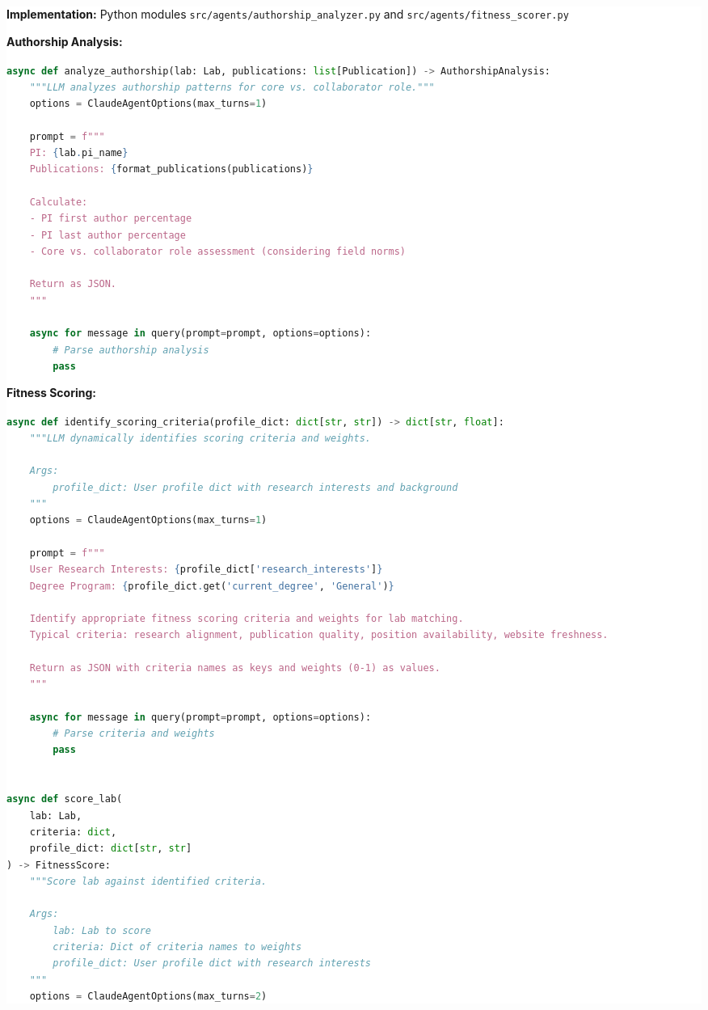 **Implementation:** Python modules `src/agents/authorship_analyzer.py` and `src/agents/fitness_scorer.py`

**Authorship Analysis:**
```python
async def analyze_authorship(lab: Lab, publications: list[Publication]) -> AuthorshipAnalysis:
    """LLM analyzes authorship patterns for core vs. collaborator role."""
    options = ClaudeAgentOptions(max_turns=1)

    prompt = f"""
    PI: {lab.pi_name}
    Publications: {format_publications(publications)}

    Calculate:
    - PI first author percentage
    - PI last author percentage
    - Core vs. collaborator role assessment (considering field norms)

    Return as JSON.
    """

    async for message in query(prompt=prompt, options=options):
        # Parse authorship analysis
        pass
```

**Fitness Scoring:**
```python
async def identify_scoring_criteria(profile_dict: dict[str, str]) -> dict[str, float]:
    """LLM dynamically identifies scoring criteria and weights.

    Args:
        profile_dict: User profile dict with research interests and background
    """
    options = ClaudeAgentOptions(max_turns=1)

    prompt = f"""
    User Research Interests: {profile_dict['research_interests']}
    Degree Program: {profile_dict.get('current_degree', 'General')}

    Identify appropriate fitness scoring criteria and weights for lab matching.
    Typical criteria: research alignment, publication quality, position availability, website freshness.

    Return as JSON with criteria names as keys and weights (0-1) as values.
    """

    async for message in query(prompt=prompt, options=options):
        # Parse criteria and weights
        pass


async def score_lab(
    lab: Lab,
    criteria: dict,
    profile_dict: dict[str, str]
) -> FitnessScore:
    """Score lab against identified criteria.

    Args:
        lab: Lab to score
        criteria: Dict of criteria names to weights
        profile_dict: User profile dict with research interests
    """
    options = ClaudeAgentOptions(max_turns=2)
```